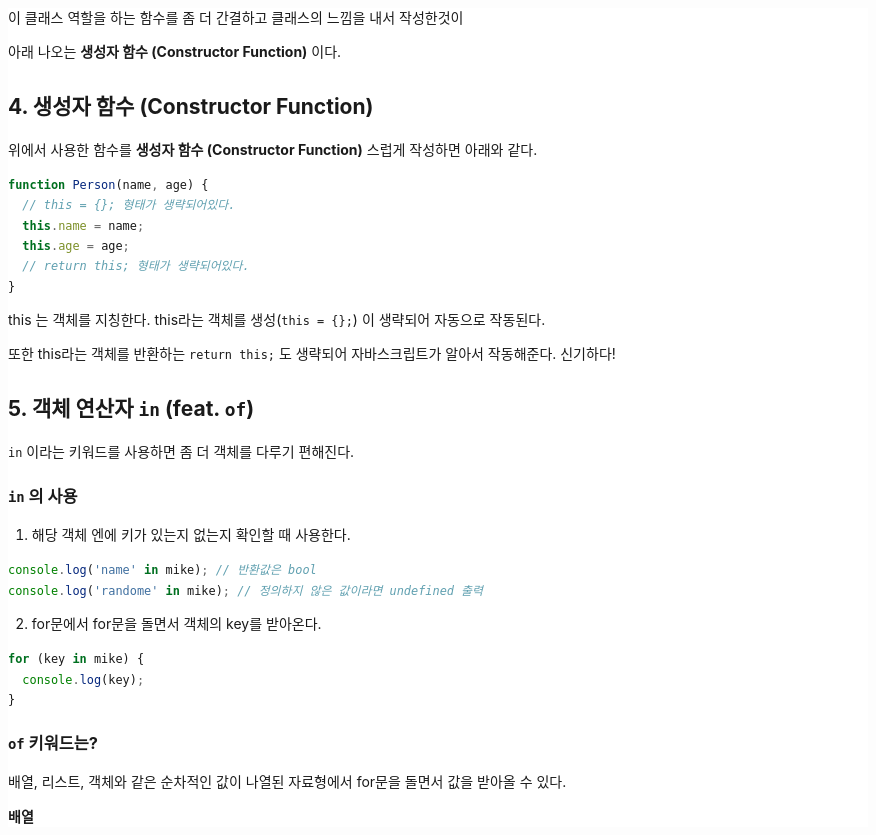 

이 클래스 역할을 하는 함수를 좀 더 간결하고 클래스의 느낌을 내서 작성한것이 

아래 나오는 **생성자 함수 (Constructor Function)** 이다.



## 4. 생성자 함수 (Constructor Function)



위에서 사용한 함수를 **생성자 함수 (Constructor Function)** 스럽게 작성하면 아래와 같다.

```javascript
function Person(name, age) {
  // this = {}; 형태가 생략되어있다.
  this.name = name;
  this.age = age;
  // return this; 형태가 생략되어있다.
}
```

this 는 객체를 지칭한다. this라는 객체를 생성(`this = {};`) 이 생략되어 자동으로 작동된다.

또한 this라는 객체를 반환하는 `return this;` 도 생략되어 자바스크립트가 알아서 작동해준다. 신기하다!



## 5. 객체 연산자 `in` (feat. `of`)



`in` 이라는 키워드를 사용하면 좀 더 객체를 다루기 편해진다.



### `in` 의 사용

1. 해당 객체 엔에 키가 있는지 없는지 확인할 때 사용한다.

```javascript
console.log('name' in mike); // 반환값은 bool
console.log('randome' in mike); // 정의하지 않은 값이라면 undefined 출력
```



2. for문에서 for문을 돌면서 객체의 key를 받아온다.

```javascript
for (key in mike) {
  console.log(key);
}
```



### `of` 키워드는?

배열, 리스트, 객체와 같은 순차적인 값이 나열된 자료형에서 for문을 돌면서 값을 받아올 수 있다.

**배열**
